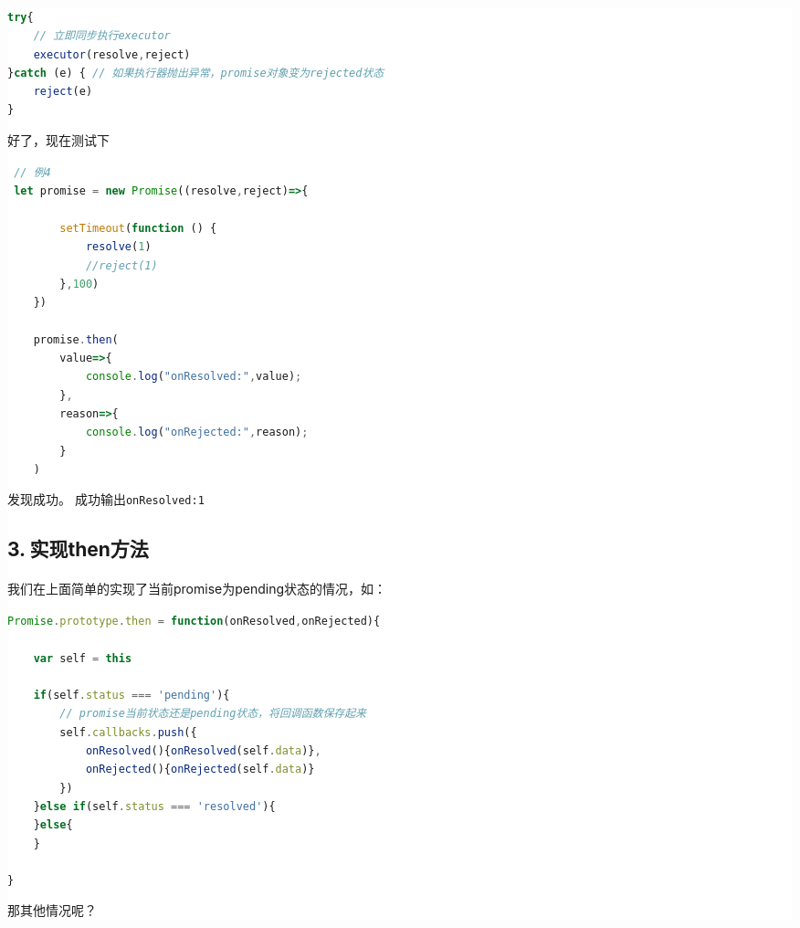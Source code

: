 
```js
try{
    // 立即同步执行executor
    executor(resolve,reject)
}catch (e) { // 如果执行器抛出异常，promise对象变为rejected状态
    reject(e)
}
```


好了，现在测试下
```js
 // 例4
 let promise = new Promise((resolve,reject)=>{
        
        setTimeout(function () {
            resolve(1)
            //reject(1)
        },100)
    })

    promise.then(
        value=>{
            console.log("onResolved:",value);
        },
        reason=>{
            console.log("onRejected:",reason);
        }
    )

```
发现成功。
成功输出`onResolved:1`
## 3. 实现then方法
我们在上面简单的实现了当前promise为pending状态的情况，如：
```js
Promise.prototype.then = function(onResolved,onRejected){

    var self = this

    if(self.status === 'pending'){
        // promise当前状态还是pending状态，将回调函数保存起来
        self.callbacks.push({
            onResolved(){onResolved(self.data)},
            onRejected(){onRejected(self.data)}
        })
    }else if(self.status === 'resolved'){
    }else{
    }

}
```
那其他情况呢？

